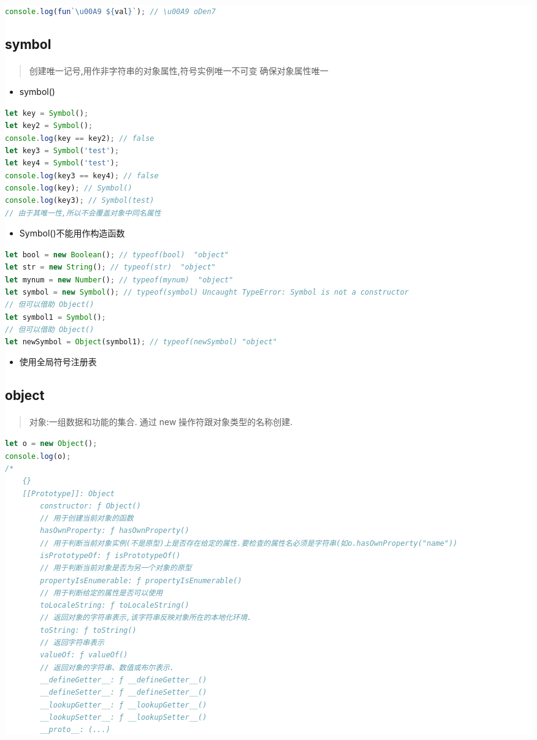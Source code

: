 ```javascript
console.log(fun`\u00A9 ${val}`); // \u00A9 oDen7
```

## symbol
> 创建唯一记号,用作非字符串的对象属性,符号实例唯一不可变
> 确保对象属性唯一
- symbol()
```javascript
let key = Symbol();
let key2 = Symbol();
console.log(key == key2); // false
let key3 = Symbol('test');
let key4 = Symbol('test');
console.log(key3 == key4); // false
console.log(key); // Symbol()
console.log(key3); // Symbol(test)
// 由于其唯一性,所以不会覆盖对象中同名属性
```
- Symbol()不能用作构造函数
```javascript
let bool = new Boolean(); // typeof(bool)  "object"
let str = new String(); // typeof(str)  "object"
let mynum = new Number(); // typeof(mynum)  "object"
let symbol = new Symbol(); // typeof(symbol) Uncaught TypeError: Symbol is not a constructor 
// 但可以借助 Object() 
let symbol1 = Symbol(); 
// 但可以借助 Object()
let newSymbol = Object(symbol1); // typeof(newSymbol) "object"
```
- 使用全局符号注册表
```javascript

```


## object
> 对象:一组数据和功能的集合.
> 通过 new 操作符跟对象类型的名称创建.
```javascript
let o = new Object();
console.log(o);
/*
    {}
    [[Prototype]]: Object
        constructor: ƒ Object()
        // 用于创建当前对象的函数
        hasOwnProperty: ƒ hasOwnProperty()
        // 用于判断当前对象实例(不是原型)上是否存在给定的属性.要检查的属性名必须是字符串(如o.hasOwnProperty("name"))
        isPrototypeOf: ƒ isPrototypeOf()
        // 用于判断当前对象是否为另一个对象的原型
        propertyIsEnumerable: ƒ propertyIsEnumerable()
        // 用于判断给定的属性是否可以使用
        toLocaleString: ƒ toLocaleString()
        // 返回对象的字符串表示,该字符串反映对象所在的本地化环境.
        toString: ƒ toString()
        // 返回字符串表示
        valueOf: ƒ valueOf()
        // 返回对象的字符串、数值或布尔表示.
        __defineGetter__: ƒ __defineGetter__()
        __defineSetter__: ƒ __defineSetter__()
        __lookupGetter__: ƒ __lookupGetter__()
        __lookupSetter__: ƒ __lookupSetter__()
        __proto__: (...)
```